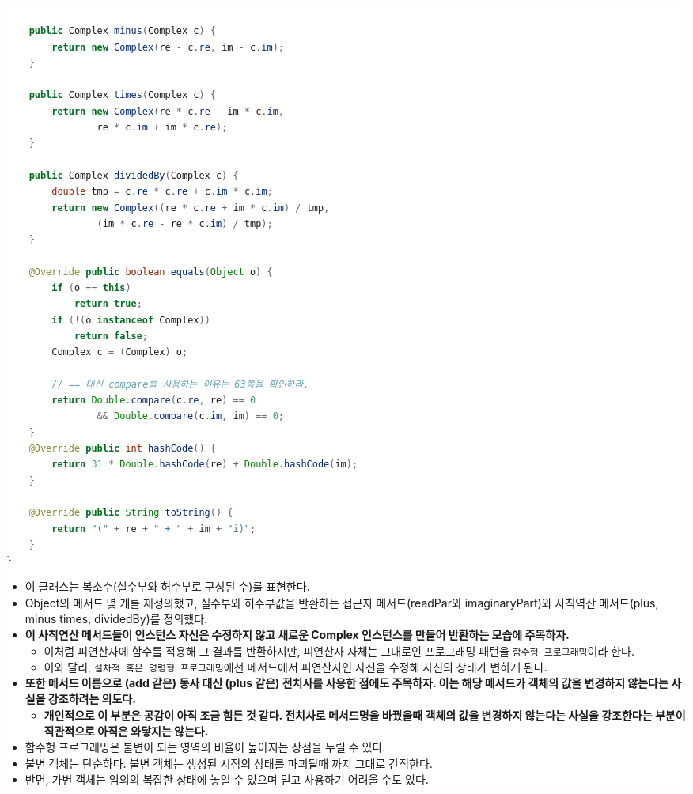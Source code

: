 ```java

    public Complex minus(Complex c) {
        return new Complex(re - c.re, im - c.im);
    }

    public Complex times(Complex c) {
        return new Complex(re * c.re - im * c.im,
                re * c.im + im * c.re);
    }

    public Complex dividedBy(Complex c) {
        double tmp = c.re * c.re + c.im * c.im;
        return new Complex((re * c.re + im * c.im) / tmp,
                (im * c.re - re * c.im) / tmp);
    }

    @Override public boolean equals(Object o) {
        if (o == this)
            return true;
        if (!(o instanceof Complex))
            return false;
        Complex c = (Complex) o;

        // == 대신 compare를 사용하는 이유는 63쪽을 확인하라.
        return Double.compare(c.re, re) == 0
                && Double.compare(c.im, im) == 0;
    }
    @Override public int hashCode() {
        return 31 * Double.hashCode(re) + Double.hashCode(im);
    }

    @Override public String toString() {
        return "(" + re + " + " + im + "i)";
    }
}
```

- 이 클래스는 복소수(실수부와 허수부로 구성된 수)를 표현한다.
- Object의 메서드 몇 개를 재정의했고, 실수부와 허수부값을 반환하는 접근자 메서드(readPar와 imaginaryPart)와 사칙역산 메서드(plus, minus times, dividedBy)를 정의했다.
- <b>이 사칙연산 메서드들이 인스턴스 자신은 수정하지 않고 새로운 Complex 인스턴스를 만들어 반환하는 모습에 주목하자.</b>
    - 이처럼 피연산자에 함수를 적용해 그 결과를 반환하지만, 피연산자 자체는 그대로인 프로그래밍 패턴을 `함수형 프로그래밍`이라 한다.
    - 이와 달리, `절차적 혹은 명령형 프로그래밍`에선 메서드에서 피연산자인 자신을 수정해 자신의 상태가 변하게 된다.
- <b>또한 메서드 이름으로 (add 같은) 동사 대신 (plus 같은) 전치사를 사용한 점에도 주목하자. 이는 해당 메서드가 객체의 값을 변경하지 않는다는 사실을 강조하려는 의도다.</b>
    - <b>개인적으로 이 부분은 공감이 아직 조금 힘든 것 같다. 전치사로 메서드명을 바꿨을때 객체의 값을 변경하지 않는다는 사실을 강조한다는 부분이 직관적으로 아직은 와닿지는 않는다.</b>
- 함수형 프로그래밍은 불변이 되는 영역의 비율이 높아지는 장점을 누릴 수 있다.
- 불변 객체는 단순하다. 불변 객체는 생성된 시점의 상태를 파괴될때 까지 그대로 간직한다.
- 반면, 가변 객체는 임의의 복잡한 상태에 놓일 수 있으며 믿고 사용하기 어려울 수도 있다.
